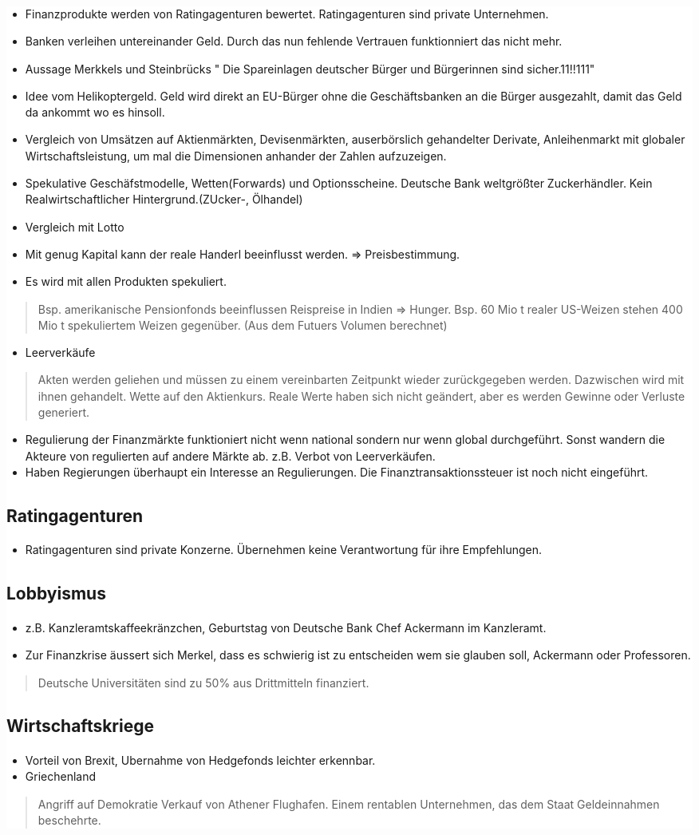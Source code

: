 + Finanzprodukte werden von Ratingagenturen bewertet. Ratingagenturen sind private Unternehmen.
+ Banken verleihen untereinander Geld. Durch das nun fehlende Vertrauen funktionniert das nicht mehr.
+ Aussage Merkkels und Steinbrücks " Die Spareinlagen deutscher Bürger und Bürgerinnen sind sicher.11!!111"
+ Idee vom Helikoptergeld. Geld wird direkt an EU-Bürger ohne die Geschäftsbanken an die Bürger ausgezahlt, damit das Geld da ankommt wo es hinsoll.
+ Vergleich von Umsätzen auf Aktienmärkten, Devisenmärkten, auserbörslich gehandelter Derivate, Anleihenmarkt mit globaler Wirtschaftsleistung, um mal die Dimensionen anhander der Zahlen aufzuzeigen.

+ Spekulative Geschäfstmodelle, Wetten(Forwards) und Optionsscheine. Deutsche Bank weltgrößter Zuckerhändler. Kein Realwirtschaftlicher Hintergrund.(ZUcker-, Ölhandel)

+ Vergleich mit Lotto

+ Mit genug Kapital kann der reale Handerl beeinflusst werden. => Preisbestimmung. 

+ Es wird mit allen Produkten spekuliert. 

> Bsp. amerikanische Pensionfonds beeinflussen Reispreise in Indien => Hunger.
> Bsp. 60 Mio t realer US-Weizen stehen 400 Mio t spekuliertem Weizen gegenüber. (Aus dem Futuers Volumen berechnet)

+ Leerverkäufe

> Akten werden geliehen und müssen zu einem vereinbarten Zeitpunkt wieder zurückgegeben werden. Dazwischen wird mit ihnen gehandelt. Wette auf den Aktienkurs. Reale Werte haben sich nicht geändert, aber es werden Gewinne oder Verluste generiert.

+ Regulierung der Finanzmärkte funktioniert nicht wenn national sondern nur wenn global durchgeführt. Sonst wandern die Akteure von regulierten auf andere Märkte ab. z.B. Verbot von Leerverkäufen.
+ Haben Regierungen überhaupt ein Interesse an Regulierungen. Die Finanztransaktionssteuer ist noch nicht eingeführt.

Ratingagenturen
---------------

+ Ratingagenturen sind private Konzerne. Übernehmen keine Verantwortung für ihre Empfehlungen.

Lobbyismus
----------

+ z.B. Kanzleramtskaffeekränzchen, Geburtstag von Deutsche Bank Chef Ackermann im Kanzleramt.

+ Zur Finanzkrise äussert sich Merkel, dass es schwierig ist zu entscheiden wem sie glauben soll, Ackermann oder Professoren.

> Deutsche Universitäten sind zu 50% aus Drittmitteln finanziert.

Wirtschaftskriege
------------------

+ Vorteil von Brexit, Ubernahme von Hedgefonds leichter erkennbar.
+ Griechenland

> Angriff auf Demokratie
> Verkauf von Athener Flughafen. Einem rentablen Unternehmen, das dem Staat Geldeinnahmen beschehrte. 
